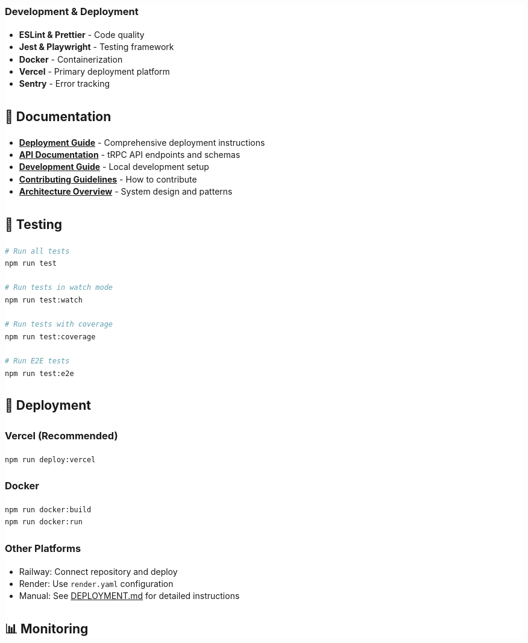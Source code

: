 ### Development & Deployment
- **ESLint & Prettier** - Code quality
- **Jest & Playwright** - Testing framework
- **Docker** - Containerization
- **Vercel** - Primary deployment platform
- **Sentry** - Error tracking

## 📖 Documentation

- [**Deployment Guide**](DEPLOYMENT.md) - Comprehensive deployment instructions
- [**API Documentation**](docs/api/README.md) - tRPC API endpoints and schemas
- [**Development Guide**](docs/DEVELOPMENT.md) - Local development setup
- [**Contributing Guidelines**](docs/CONTRIBUTING.md) - How to contribute
- [**Architecture Overview**](docs/ARCHITECTURE.md) - System design and patterns

## 🧪 Testing

```bash
# Run all tests
npm run test

# Run tests in watch mode
npm run test:watch

# Run tests with coverage
npm run test:coverage

# Run E2E tests
npm run test:e2e
```

## 🚢 Deployment

### Vercel (Recommended)
```bash
npm run deploy:vercel
```

### Docker
```bash
npm run docker:build
npm run docker:run
```

### Other Platforms
- Railway: Connect repository and deploy
- Render: Use `render.yaml` configuration
- Manual: See [DEPLOYMENT.md](DEPLOYMENT.md) for detailed instructions

## 📊 Monitoring
